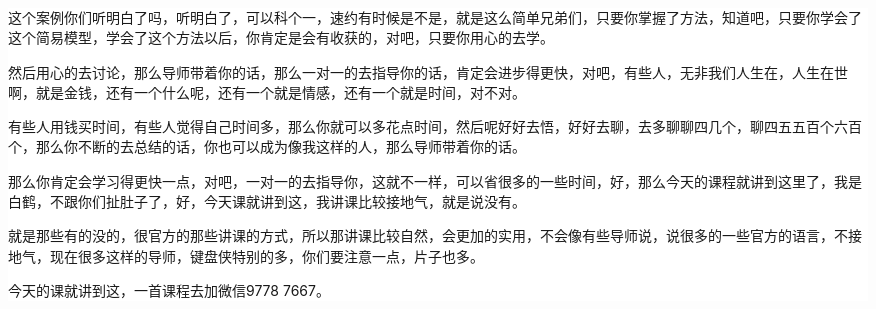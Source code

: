 这个案例你们听明白了吗，听明白了，可以科个一，速约有时候是不是，就是这么简单兄弟们，只要你掌握了方法，知道吧，只要你学会了这个简易模型，学会了这个方法以后，你肯定是会有收获的，对吧，只要你用心的去学。

然后用心的去讨论，那么导师带着你的话，那么一对一的去指导你的话，肯定会进步得更快，对吧，有些人，无非我们人生在，人生在世啊，就是金钱，还有一个什么呢，还有一个就是情感，还有一个就是时间，对不对。

有些人用钱买时间，有些人觉得自己时间多，那么你就可以多花点时间，然后呢好好去悟，好好去聊，去多聊聊四几个，聊四五五百个六百个，那么你不断的去总结的话，你也可以成为像我这样的人，那么导师带着你的话。

那么你肯定会学习得更快一点，对吧，一对一的去指导你，这就不一样，可以省很多的一些时间，好，那么今天的课程就讲到这里了，我是白鹤，不跟你们扯肚子了，好，今天课就讲到这，我讲课比较接地气，就是说没有。

就是那些有的没的，很官方的那些讲课的方式，所以那讲课比较自然，会更加的实用，不会像有些导师说，说很多的一些官方的语言，不接地气，现在很多这样的导师，键盘侠特别的多，你们要注意一点，片子也多。

今天的课就讲到这，一首课程去加微信9778 7667。